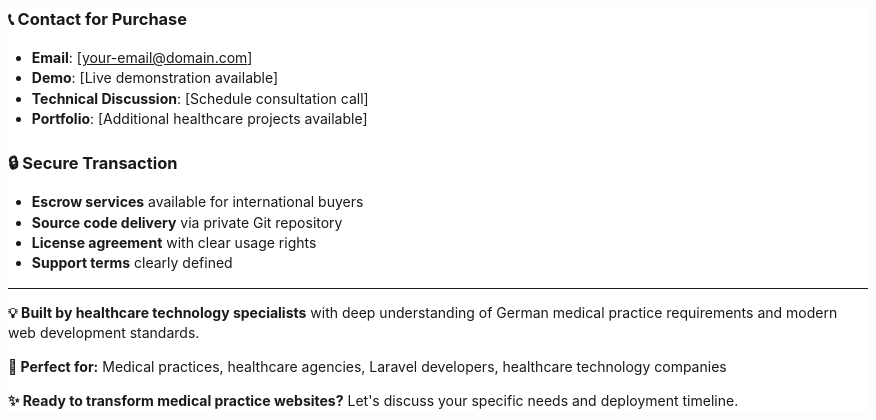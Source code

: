 ### **📞 Contact for Purchase**
- **Email**: [your-email@domain.com]
- **Demo**: [Live demonstration available]
- **Technical Discussion**: [Schedule consultation call]
- **Portfolio**: [Additional healthcare projects available]

### **🔒 Secure Transaction**
- **Escrow services** available for international buyers
- **Source code delivery** via private Git repository
- **License agreement** with clear usage rights
- **Support terms** clearly defined

---

**💡 Built by healthcare technology specialists** with deep understanding of German medical practice requirements and modern web development standards.

**🎯 Perfect for:** Medical practices, healthcare agencies, Laravel developers, healthcare technology companies

**✨ Ready to transform medical practice websites?** Let's discuss your specific needs and deployment timeline.
